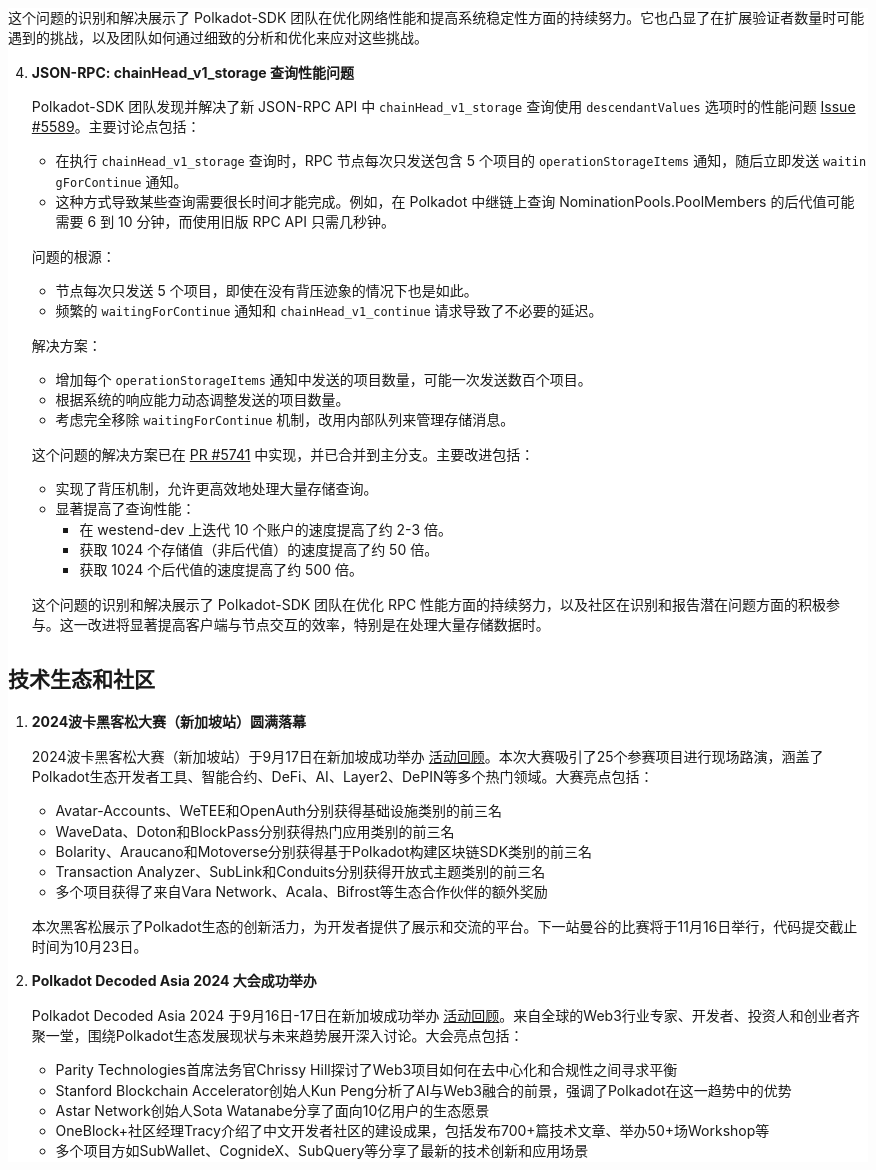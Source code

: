    这个问题的识别和解决展示了 Polkadot-SDK 团队在优化网络性能和提高系统稳定性方面的持续努力。它也凸显了在扩展验证者数量时可能遇到的挑战，以及团队如何通过细致的分析和优化来应对这些挑战。

4. **JSON-RPC: chainHead_v1_storage 查询性能问题**

   Polkadot-SDK 团队发现并解决了新 JSON-RPC API 中 `chainHead_v1_storage` 查询使用 `descendantValues` 选项时的性能问题 [Issue #5589](https://github.com/paritytech/polkadot-sdk/issues/5589)。主要讨论点包括：

   - 在执行 `chainHead_v1_storage` 查询时，RPC 节点每次只发送包含 5 个项目的 `operationStorageItems` 通知，随后立即发送 `waitingForContinue` 通知。
   - 这种方式导致某些查询需要很长时间才能完成。例如，在 Polkadot 中继链上查询 NominationPools.PoolMembers 的后代值可能需要 6 到 10 分钟，而使用旧版 RPC API 只需几秒钟。

   问题的根源：
   - 节点每次只发送 5 个项目，即使在没有背压迹象的情况下也是如此。
   - 频繁的 `waitingForContinue` 通知和 `chainHead_v1_continue` 请求导致了不必要的延迟。

   解决方案：
   - 增加每个 `operationStorageItems` 通知中发送的项目数量，可能一次发送数百个项目。
   - 根据系统的响应能力动态调整发送的项目数量。
   - 考虑完全移除 `waitingForContinue` 机制，改用内部队列来管理存储消息。

   这个问题的解决方案已在 [PR #5741](https://github.com/paritytech/polkadot-sdk/pull/5741) 中实现，并已合并到主分支。主要改进包括：

   - 实现了背压机制，允许更高效地处理大量存储查询。
   - 显著提高了查询性能：
     * 在 westend-dev 上迭代 10 个账户的速度提高了约 2-3 倍。
     * 获取 1024 个存储值（非后代值）的速度提高了约 50 倍。
     * 获取 1024 个后代值的速度提高了约 500 倍。

   这个问题的识别和解决展示了 Polkadot-SDK 团队在优化 RPC 性能方面的持续努力，以及社区在识别和报告潜在问题方面的积极参与。这一改进将显著提高客户端与节点交互的效率，特别是在处理大量存储数据时。

## 技术生态和社区

1. **2024波卡黑客松大赛（新加坡站）圆满落幕**

   2024波卡黑客松大赛（新加坡站）于9月17日在新加坡成功举办 [活动回顾](https://mp.weixin.qq.com/s/FxlQTY-PRDGMOeBRXjqLRQ)。本次大赛吸引了25个参赛项目进行现场路演，涵盖了Polkadot生态开发者工具、智能合约、DeFi、AI、Layer2、DePIN等多个热门领域。大赛亮点包括：

   - Avatar-Accounts、WeTEE和OpenAuth分别获得基础设施类别的前三名
   - WaveData、Doton和BlockPass分别获得热门应用类别的前三名
   - Bolarity、Araucano和Motoverse分别获得基于Polkadot构建区块链SDK类别的前三名
   - Transaction Analyzer、SubLink和Conduits分别获得开放式主题类别的前三名
   - 多个项目获得了来自Vara Network、Acala、Bifrost等生态合作伙伴的额外奖励

   本次黑客松展示了Polkadot生态的创新活力，为开发者提供了展示和交流的平台。下一站曼谷的比赛将于11月16日举行，代码提交截止时间为10月23日。

2. **Polkadot Decoded Asia 2024 大会成功举办**

   Polkadot Decoded Asia 2024 于9月16日-17日在新加坡成功举办 [活动回顾](https://mp.weixin.qq.com/s/NvjOW1i8JLUfWW7UD43hRw)。来自全球的Web3行业专家、开发者、投资人和创业者齐聚一堂，围绕Polkadot生态发展现状与未来趋势展开深入讨论。大会亮点包括：

   - Parity Technologies首席法务官Chrissy Hill探讨了Web3项目如何在去中心化和合规性之间寻求平衡
   - Stanford Blockchain Accelerator创始人Kun Peng分析了AI与Web3融合的前景，强调了Polkadot在这一趋势中的优势
   - Astar Network创始人Sota Watanabe分享了面向10亿用户的生态愿景
   - OneBlock+社区经理Tracy介绍了中文开发者社区的建设成果，包括发布700+篇技术文章、举办50+场Workshop等
   - 多个项目方如SubWallet、CognideX、SubQuery等分享了最新的技术创新和应用场景
